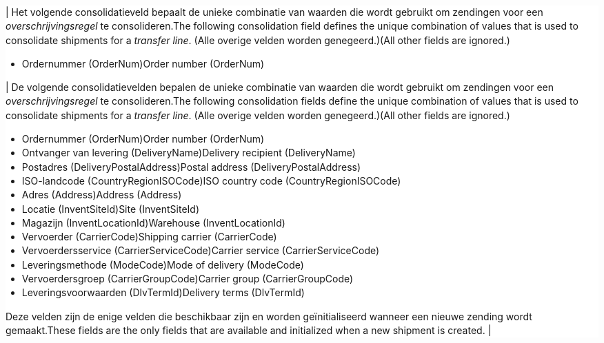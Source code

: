 | <span data-ttu-id="44119-204">Het volgende consolidatieveld bepaalt de unieke combinatie van waarden die wordt gebruikt om zendingen voor een *overschrijvingsregel* te consolideren.</span><span class="sxs-lookup"><span data-stu-id="44119-204">The following consolidation field defines the unique combination of values that is used to consolidate shipments for a *transfer line*.</span></span> <span data-ttu-id="44119-205">(Alle overige velden worden genegeerd.)</span><span class="sxs-lookup"><span data-stu-id="44119-205">(All other fields are ignored.)</span></span><ul><li><span data-ttu-id="44119-206">Ordernummer (OrderNum)</span><span class="sxs-lookup"><span data-stu-id="44119-206">Order number (OrderNum)</span></span></li></ul> | <span data-ttu-id="44119-207">De volgende consolidatievelden bepalen de unieke combinatie van waarden die wordt gebruikt om zendingen voor een *overschrijvingsregel* te consolideren.</span><span class="sxs-lookup"><span data-stu-id="44119-207">The following consolidation fields define the unique combination of values that is used to consolidate shipments for a *transfer line*.</span></span> <span data-ttu-id="44119-208">(Alle overige velden worden genegeerd.)</span><span class="sxs-lookup"><span data-stu-id="44119-208">(All other fields are ignored.)</span></span><ul><li><span data-ttu-id="44119-209">Ordernummer (OrderNum)</span><span class="sxs-lookup"><span data-stu-id="44119-209">Order number (OrderNum)</span></span></li><li><span data-ttu-id="44119-210">Ontvanger van levering (DeliveryName)</span><span class="sxs-lookup"><span data-stu-id="44119-210">Delivery recipient (DeliveryName)</span></span></li><li><span data-ttu-id="44119-211">Postadres (DeliveryPostalAddress)</span><span class="sxs-lookup"><span data-stu-id="44119-211">Postal address (DeliveryPostalAddress)</span></span></li><li><span data-ttu-id="44119-212">ISO-landcode (CountryRegionISOCode)</span><span class="sxs-lookup"><span data-stu-id="44119-212">ISO country code (CountryRegionISOCode)</span></span></li><li><span data-ttu-id="44119-213">Adres (Address)</span><span class="sxs-lookup"><span data-stu-id="44119-213">Address (Address)</span></span></li><li><span data-ttu-id="44119-214">Locatie (InventSiteId)</span><span class="sxs-lookup"><span data-stu-id="44119-214">Site (InventSiteId)</span></span></li><li><span data-ttu-id="44119-215">Magazijn (InventLocationId)</span><span class="sxs-lookup"><span data-stu-id="44119-215">Warehouse (InventLocationId)</span></span></li><li><span data-ttu-id="44119-216">Vervoerder (CarrierCode)</span><span class="sxs-lookup"><span data-stu-id="44119-216">Shipping carrier (CarrierCode)</span></span></li><li><span data-ttu-id="44119-217">Vervoerdersservice (CarrierServiceCode)</span><span class="sxs-lookup"><span data-stu-id="44119-217">Carrier service (CarrierServiceCode)</span></span></li><li><span data-ttu-id="44119-218">Leveringsmethode (ModeCode)</span><span class="sxs-lookup"><span data-stu-id="44119-218">Mode of delivery (ModeCode)</span></span></li><li><span data-ttu-id="44119-219">Vervoerdersgroep (CarrierGroupCode)</span><span class="sxs-lookup"><span data-stu-id="44119-219">Carrier group (CarrierGroupCode)</span></span></li><li><span data-ttu-id="44119-220">Leveringsvoorwaarden (DlvTermId)</span><span class="sxs-lookup"><span data-stu-id="44119-220">Delivery terms (DlvTermId)</span></span></li></ul><span data-ttu-id="44119-221">Deze velden zijn de enige velden die beschikbaar zijn en worden geïnitialiseerd wanneer een nieuwe zending wordt gemaakt.</span><span class="sxs-lookup"><span data-stu-id="44119-221">These fields are the only fields that are available and initialized when a new shipment is created.</span></span> |